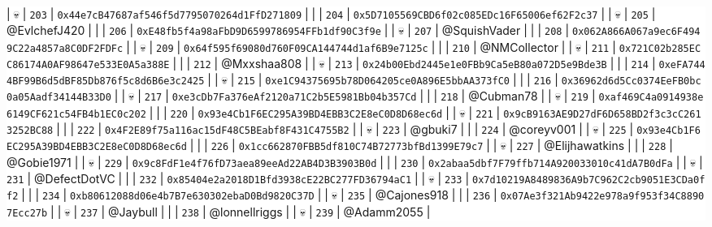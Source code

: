 | 💀 | `203` | `0x44e7cB47687af546f5d7795070264d1FfD271809` |
|  | `204` | `0x5D7105569CBD6f02c085EDc16F65006ef62F2c37` |
| 💀 | `205` | @EvlchefJ420 |
|  | `206` | `0xE48fb5f4a98aFbD9D6599786954FFb1df90C3f9e` |
| 💀 | `207` | @SquishVader |
|  | `208` | `0x062A866A067a9ec6F4949C22a4857a8C0DF2FDFc` |
| 💀 | `209` | `0x64f595f69080d760F09CA144744d1af6B9e7125c` |
|  | `210` | @NMCollector |
| 💀 | `211` | `0x721C02b285ECC86174A0AF98647e533E0A5a388E` |
|  | `212` | @Mxxshaa808 |
| 💀 | `213` | `0x24b00Ebd2445e1e0FBb9Ca5eB80a072D5e9Bde3B` |
|  | `214` | `0xeFA7444BF99B6d5dBF85Db876f5c8d6B6e3c2425` |
| 💀 | `215` | `0xe1C94375695b78D064205ce0A896E5bbAA373fC0` |
|  | `216` | `0x36962d6d5Cc0374EeFB0bc0a05Aadf34144B33D0` |
| 💀 | `217` | `0xe3cDb7Fa376eAf2120a71C2b5E5981Bb04b357Cd` |
|  | `218` | @Cubman78 |
| 💀 | `219` | `0xaf469C4a0914938e6149CF621c54FB4b1EC0c202` |
|  | `220` | `0x93e4Cb1F6EC295A39BD4EBB3C2E8eC0D8D68ec6d` |
| 💀 | `221` | `0x9cB9163AE9D27dF6D658BD2f3c3cC2613252BC88` |
|  | `222` | `0x4F2E89f75a116ac15dF48C5BEabf8F431C4755B2` |
| 💀 | `223` | @gbuki7 |
|  | `224` | @coreyv001 |
| 💀 | `225` | `0x93e4Cb1F6EC295A39BD4EBB3C2E8eC0D8D68ec6d` |
|  | `226` | `0x1cc662870FBB5df810C74B72773bfBd1399E79c7` |
| 💀 | `227` | @Elijhawatkins |
|  | `228` | @Gobie1971 |
| 💀 | `229` | `0x9c8FdF1e4f76fD73aea89eeAd22AB4D3B3903B0d` |
|  | `230` | `0x2abaa5dbf7F79ffb714A920033010c41dA7B0dFa` |
| 💀 | `231` | @DefectDotVC |
|  | `232` | `0x85404e2a2018D1Bfd3938cE22BC277FD36794aC1` |
| 💀 | `233` | `0x7d10219A8489836A9b7C962C2cb9051E3CDa0ff2` |
|  | `234` | `0xb80612088d06e4b7B7e630302ebaD0Bd9820C37D` |
| 💀 | `235` | @Cajones918 |
|  | `236` | `0x07Ae3f321Ab9422e978a9f953f34C88907Ecc27b` |
| 💀 | `237` | @Jaybull |
|  | `238` | @lonnellriggs |
| 💀 | `239` | @Adamm2055 |